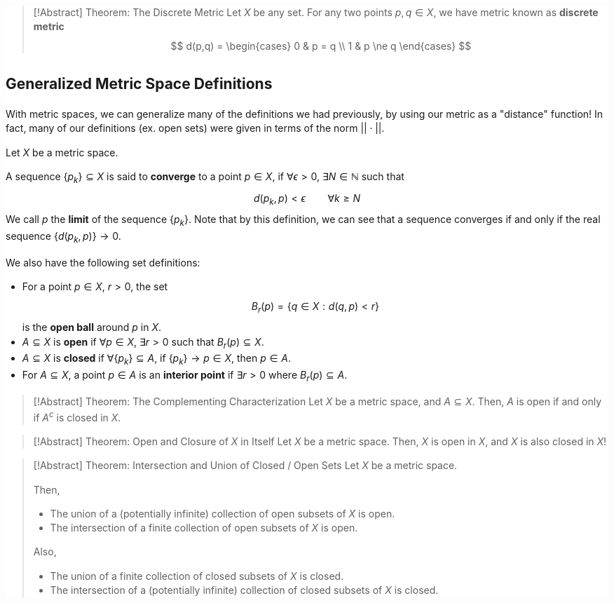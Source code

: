 > [!Abstract] Theorem: The Discrete Metric
> Let $X$ be any set. For any two points $p, q \in X$, we have metric known as **discrete metric**
> $$
> d(p,q) = 
> \begin{cases}
> 0 & p = q \\ 1 & p \ne q
> \end{cases}
> $$

## Generalized Metric Space Definitions
With metric spaces, we can generalize many of the definitions we had previously, by using our metric as a "distance" function! In fact, many of our definitions (ex. open sets) were given in terms of the norm $|| \cdot ||$.

Let $X$ be a metric space. 

A sequence $\{p_k\} \subseteq X$ is said to **converge** to a point $p \in X$, if $\forall \epsilon > 0$, $\exists N \in \mathbb{N}$ such that
$$
d(p_k, p) < \epsilon \qquad \forall k \ge N
$$
We call $p$ the **limit** of the sequence $\{p_k\}$. Note that by this definition, we can see that a sequence converges if and only if the real sequence $\{d(p_k, p)\} \to 0$.

We also have the following set definitions:
- For a point $p \in X$, $r > 0$, the set
  $$
  B_r (p) = \{ q \in X : d(q,p) < r \}
  $$
  is the **open ball** around $p$ in $X$.
- $A \subseteq X$ is **open** if $\forall p \in X$, $\exists r > 0$ such that $B_r(p) \subseteq X$.
- $A \subseteq X$ is **closed** if $\forall \{p_k\} \subseteq A$, if $\{p_k\} \to p \in X$, then $p \in A$.
- For $A \subseteq X$, a point $p \in A$ is an **interior point** if $\exists r > 0$ where $B_r (p) \subseteq A$.

> [!Abstract] Theorem: The Complementing Characterization
> Let $X$ be a metric space, and $A \subseteq X$. Then, $A$ is open if and only if $A^c$ is closed in $X$.

> [!Abstract] Theorem: Open and Closure of $X$ in Itself
> Let $X$ be a metric space. Then, $X$ is open in $X$, and $X$ is also closed in $X$!

> [!Abstract] Theorem: Intersection and Union of Closed / Open Sets
> Let $X$ be a metric space.
>
> Then, 
> - The union of a (potentially infinite) collection of open subsets of $X$ is open. 
> - The intersection of a finite collection of open subsets of $X$ is open.
>
> Also,
> - The union of a finite collection of closed subsets of $X$ is closed.
> - The intersection of a (potentially infinite) collection of closed subsets of $X$ is closed.
